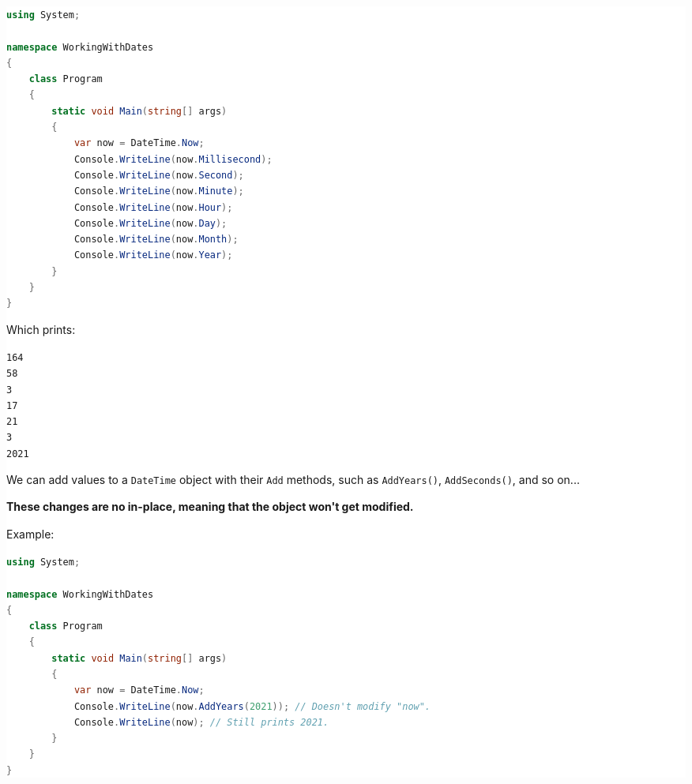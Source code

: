 ```cs
using System;

namespace WorkingWithDates
{
    class Program
    {
        static void Main(string[] args)
        {
            var now = DateTime.Now;
            Console.WriteLine(now.Millisecond);
            Console.WriteLine(now.Second);
            Console.WriteLine(now.Minute);
            Console.WriteLine(now.Hour);
            Console.WriteLine(now.Day);
            Console.WriteLine(now.Month);
            Console.WriteLine(now.Year);
        }
    }
}
```

Which prints:

```
164
58
3
17
21
3
2021
```

We can add values to a `DateTime` object with their `Add` methods, such as `AddYears()`, `AddSeconds()`, and so on...

**These changes are no in-place, meaning that the object won't get modified.**

Example:

```cs
using System;

namespace WorkingWithDates
{
    class Program
    {
        static void Main(string[] args)
        {
            var now = DateTime.Now;
            Console.WriteLine(now.AddYears(2021)); // Doesn't modify "now".
            Console.WriteLine(now); // Still prints 2021.
        }
    }
}
```

